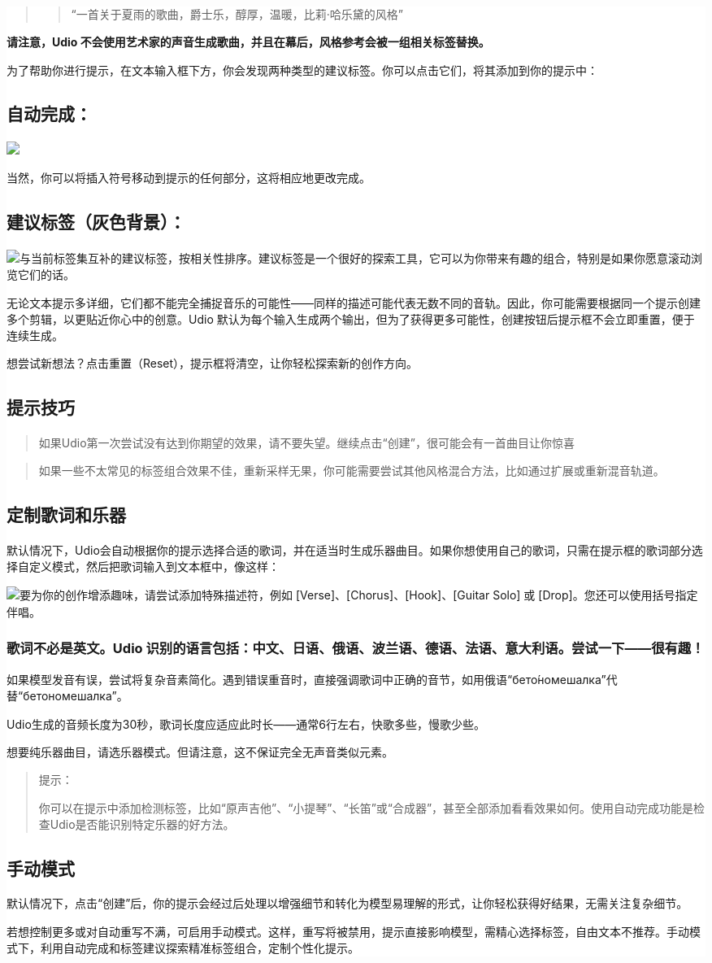 >> “一首关于夏雨的歌曲，爵士乐，醇厚，温暖，比莉·哈乐黛的风格”

**请注意，Udio 不会使用艺术家的声音生成歌曲，并且在幕后，风格参考会被一组相关标签替换。**

为了帮助你进行提示，在文本输入框下方，你会发现两种类型的建议标签。你可以点击它们，将其添加到你的提示中：

## 自动完成：

![](https://mmbiz.qpic.cn/mmbiz_png/iaqv2tagPYAgquk5rSqTSiavEngw4ewp4mqDfevW7ZahW4FHLpPrT2kiaoric1Qv5eK4XcMOEEQiaic0Oql1TOc17ibpw/640?wx_fmt=png&from=appmsg)

当然，你可以将插入符号移动到提示的任何部分，这将相应地更改完成。

## 建议标签（灰色背景）：

![](https://mmbiz.qpic.cn/mmbiz_png/iaqv2tagPYAgquk5rSqTSiavEngw4ewp4mBibqxyF8eeXtG6NiaPJNkH5JKicy6ibq5TWLnU3xDibh4tEbmKPkRJ8eROw/640?wx_fmt=png&from=appmsg)与当前标签集互补的建议标签，按相关性排序。建议标签是一个很好的探索工具，它可以为你带来有趣的组合，特别是如果你愿意滚动浏览它们的话。

无论文本提示多详细，它们都不能完全捕捉音乐的可能性——同样的描述可能代表无数不同的音轨。因此，你可能需要根据同一个提示创建多个剪辑，以更贴近你心中的创意。Udio
默认为每个输入生成两个输出，但为了获得更多可能性，创建按钮后提示框不会立即重置，便于连续生成。

想尝试新想法？点击重置（Reset），提示框将清空，让你轻松探索新的创作方向。

## 提示技巧

> 如果Udio第一次尝试没有达到你期望的效果，请不要失望。继续点击“创建”，很可能会有一首曲目让你惊喜

  

> 如果一些不太常见的标签组合效果不佳，重新采样无果，你可能需要尝试其他风格混合方法，比如通过扩展或重新混音轨道。

## 定制歌词和乐器

默认情况下，Udio会自动根据你的提示选择合适的歌词，并在适当时生成乐器曲目。如果你想使用自己的歌词，只需在提示框的歌词部分选择自定义模式，然后把歌词输入到文本框中，像这样：

![](https://mmbiz.qpic.cn/mmbiz_png/iaqv2tagPYAgquk5rSqTSiavEngw4ewp4mlHibVRWIGg2tKN5TCoialQcq1aDzQJONUvicnLqxLbwNFruBMAKkxZF9w/640?wx_fmt=png&from=appmsg)要为你的创作增添趣味，请尝试添加特殊描述符，例如
[Verse]、[Chorus]、[Hook]、[Guitar Solo] 或 [Drop]。您还可以使用括号指定伴唱。

### 歌词不必是英文。Udio 识别的语言包括：中文、日语、俄语、波兰语、德语、法语、意大利语。尝试一下——很有趣！

如果模型发音有误，尝试将复杂音素简化。遇到错误重音时，直接强调歌词中正确的音节，如用俄语“бето́номешалка”代替“бетономешалка”。

Udio生成的音频长度为30秒，歌词长度应适应此时长——通常6行左右，快歌多些，慢歌少些。

想要纯乐器曲目，请选乐器模式。但请注意，这不保证完全无声音类似元素。

> 提示：
>
>
> 你可以在提示中添加检测标签，比如“原声吉他”、“小提琴”、“长笛”或“合成器”，甚至全部添加看看效果如何。使用自动完成功能是检查Udio是否能识别特定乐器的好方法。

## 手动模式

默认情况下，点击“创建”后，你的提示会经过后处理以增强细节和转化为模型易理解的形式，让你轻松获得好结果，无需关注复杂细节。

若想控制更多或对自动重写不满，可启用手动模式。这样，重写将被禁用，提示直接影响模型，需精心选择标签，自由文本不推荐。手动模式下，利用自动完成和标签建议探索精准标签组合，定制个性化提示。
